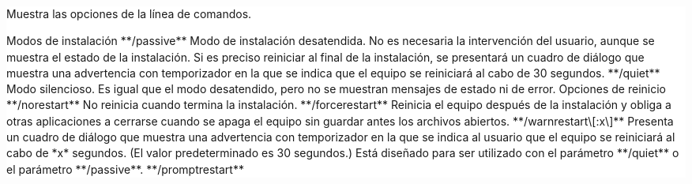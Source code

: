 Muestra las opciones de la línea de comandos.
</td>
</tr>
<tr>
<th colspan="2">
Modos de instalación
</th>
</tr>
<tr class="alternateRow">
<td style="border:1px solid black;">
**/passive**
</td>
<td style="border:1px solid black;">
Modo de instalación desatendida. No es necesaria la intervención del usuario, aunque se muestra el estado de la instalación. Si es preciso reiniciar al final de la instalación, se presentará un cuadro de diálogo que muestra una advertencia con temporizador en la que se indica que el equipo se reiniciará al cabo de 30 segundos.
</td>
</tr>
<tr>
<td style="border:1px solid black;">
**/quiet**
</td>
<td style="border:1px solid black;">
Modo silencioso. Es igual que el modo desatendido, pero no se muestran mensajes de estado ni de error.
</td>
</tr>
<tr>
<th colspan="2">
Opciones de reinicio
</th>
</tr>
<tr class="alternateRow">
<td style="border:1px solid black;">
**/norestart**
</td>
<td style="border:1px solid black;">
No reinicia cuando termina la instalación.
</td>
</tr>
<tr>
<td style="border:1px solid black;">
**/forcerestart**
</td>
<td style="border:1px solid black;">
Reinicia el equipo después de la instalación y obliga a otras aplicaciones a cerrarse cuando se apaga el equipo sin guardar antes los archivos abiertos.
</td>
</tr>
<tr class="alternateRow">
<td style="border:1px solid black;">
**/warnrestart\[:x\]**
</td>
<td style="border:1px solid black;">
Presenta un cuadro de diálogo que muestra una advertencia con temporizador en la que se indica al usuario que el equipo se reiniciará al cabo de *x* segundos. (El valor predeterminado es 30 segundos.) Está diseñado para ser utilizado con el parámetro **/quiet** o el parámetro **/passive**.
</td>
</tr>
<tr>
<td style="border:1px solid black;">
**/promptrestart**
</td>